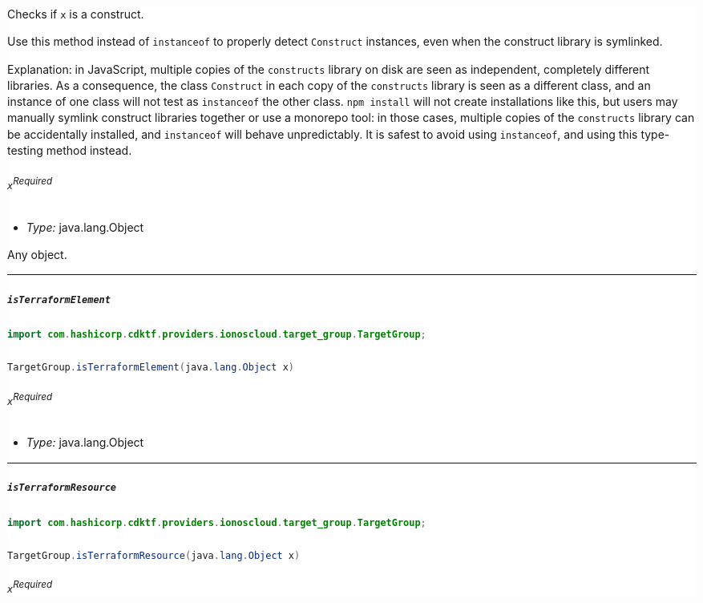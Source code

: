 Checks if `x` is a construct.

Use this method instead of `instanceof` to properly detect `Construct`
instances, even when the construct library is symlinked.

Explanation: in JavaScript, multiple copies of the `constructs` library on
disk are seen as independent, completely different libraries. As a
consequence, the class `Construct` in each copy of the `constructs` library
is seen as a different class, and an instance of one class will not test as
`instanceof` the other class. `npm install` will not create installations
like this, but users may manually symlink construct libraries together or
use a monorepo tool: in those cases, multiple copies of the `constructs`
library can be accidentally installed, and `instanceof` will behave
unpredictably. It is safest to avoid using `instanceof`, and using
this type-testing method instead.

###### `x`<sup>Required</sup> <a name="x" id="@cdktf/provider-ionoscloud.targetGroup.TargetGroup.isConstruct.parameter.x"></a>

- *Type:* java.lang.Object

Any object.

---

##### `isTerraformElement` <a name="isTerraformElement" id="@cdktf/provider-ionoscloud.targetGroup.TargetGroup.isTerraformElement"></a>

```java
import com.hashicorp.cdktf.providers.ionoscloud.target_group.TargetGroup;

TargetGroup.isTerraformElement(java.lang.Object x)
```

###### `x`<sup>Required</sup> <a name="x" id="@cdktf/provider-ionoscloud.targetGroup.TargetGroup.isTerraformElement.parameter.x"></a>

- *Type:* java.lang.Object

---

##### `isTerraformResource` <a name="isTerraformResource" id="@cdktf/provider-ionoscloud.targetGroup.TargetGroup.isTerraformResource"></a>

```java
import com.hashicorp.cdktf.providers.ionoscloud.target_group.TargetGroup;

TargetGroup.isTerraformResource(java.lang.Object x)
```

###### `x`<sup>Required</sup> <a name="x" id="@cdktf/provider-ionoscloud.targetGroup.TargetGroup.isTerraformResource.parameter.x"></a>
